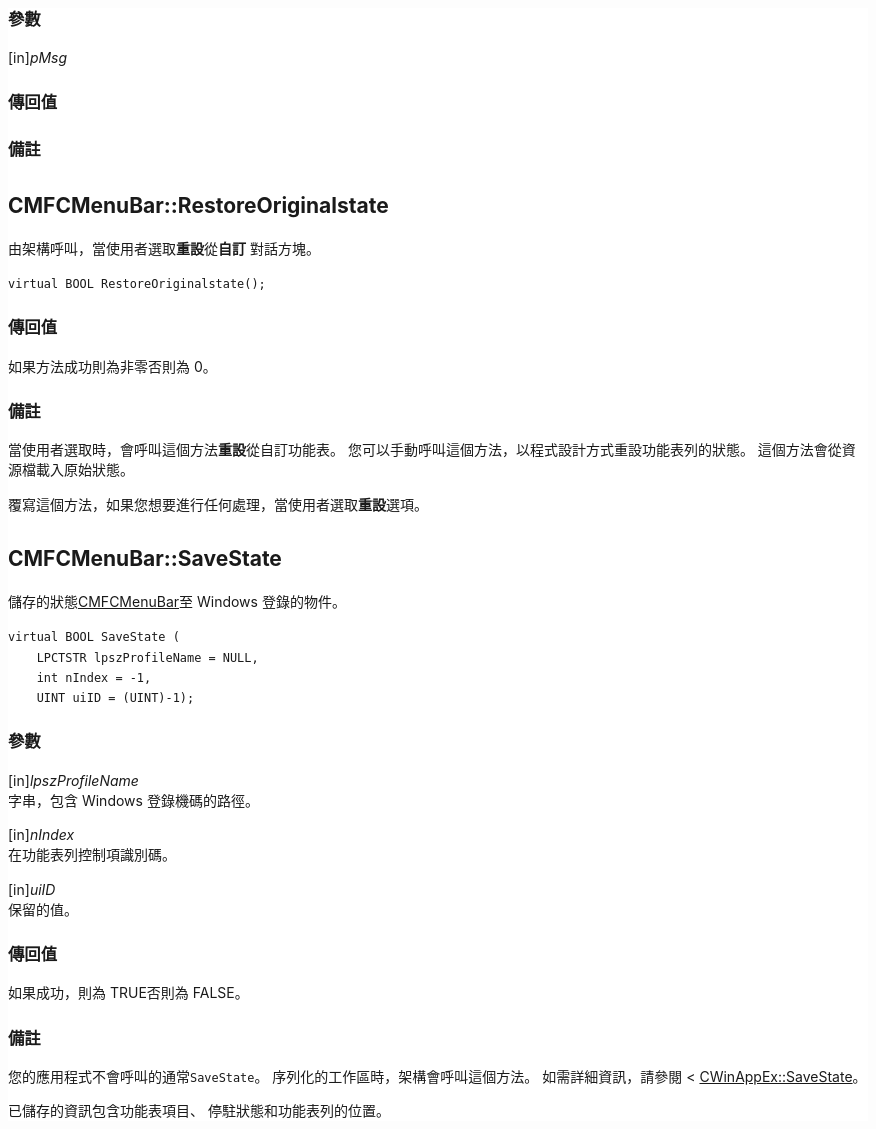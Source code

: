 ### <a name="parameters"></a>參數  
 [in]*pMsg*  
  
### <a name="return-value"></a>傳回值  
  
### <a name="remarks"></a>備註  
  
##  <a name="restoreoriginalstate"></a>  CMFCMenuBar::RestoreOriginalstate  
 由架構呼叫，當使用者選取**重設**從**自訂** 對話方塊。  
  
```  
virtual BOOL RestoreOriginalstate();
```  
  
### <a name="return-value"></a>傳回值  
 如果方法成功則為非零否則為 0。  
  
### <a name="remarks"></a>備註  
 當使用者選取時，會呼叫這個方法**重設**從自訂功能表。 您可以手動呼叫這個方法，以程式設計方式重設功能表列的狀態。 這個方法會從資源檔載入原始狀態。  
  
 覆寫這個方法，如果您想要進行任何處理，當使用者選取**重設**選項。  
  
##  <a name="savestate"></a>  CMFCMenuBar::SaveState  
 儲存的狀態[CMFCMenuBar](../../mfc/reference/cmfcmenubar-class.md)至 Windows 登錄的物件。  
  
```  
virtual BOOL SaveState (
    LPCTSTR lpszProfileName = NULL,  
    int nIndex = -1,  
    UINT uiID = (UINT)-1);
```  
  
### <a name="parameters"></a>參數  
 [in]*lpszProfileName*  
 字串，包含 Windows 登錄機碼的路徑。  
  
 [in]*nIndex*  
 在功能表列控制項識別碼。  
  
 [in]*uiID*  
 保留的值。  
  
### <a name="return-value"></a>傳回值  
 如果成功，則為 TRUE否則為 FALSE。  
  
### <a name="remarks"></a>備註  
 您的應用程式不會呼叫的通常`SaveState`。 序列化的工作區時，架構會呼叫這個方法。 如需詳細資訊，請參閱 < [CWinAppEx::SaveState](../../mfc/reference/cwinappex-class.md#savestate)。  
  
 已儲存的資訊包含功能表項目、 停駐狀態和功能表列的位置。  
  